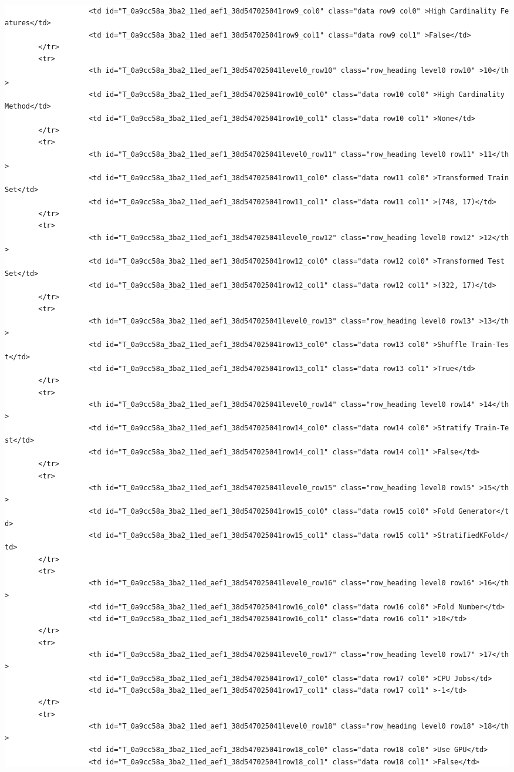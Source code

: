                         <td id="T_0a9cc58a_3ba2_11ed_aef1_38d547025041row9_col0" class="data row9 col0" >High Cardinality Features</td>
                        <td id="T_0a9cc58a_3ba2_11ed_aef1_38d547025041row9_col1" class="data row9 col1" >False</td>
            </tr>
            <tr>
                        <th id="T_0a9cc58a_3ba2_11ed_aef1_38d547025041level0_row10" class="row_heading level0 row10" >10</th>
                        <td id="T_0a9cc58a_3ba2_11ed_aef1_38d547025041row10_col0" class="data row10 col0" >High Cardinality Method</td>
                        <td id="T_0a9cc58a_3ba2_11ed_aef1_38d547025041row10_col1" class="data row10 col1" >None</td>
            </tr>
            <tr>
                        <th id="T_0a9cc58a_3ba2_11ed_aef1_38d547025041level0_row11" class="row_heading level0 row11" >11</th>
                        <td id="T_0a9cc58a_3ba2_11ed_aef1_38d547025041row11_col0" class="data row11 col0" >Transformed Train Set</td>
                        <td id="T_0a9cc58a_3ba2_11ed_aef1_38d547025041row11_col1" class="data row11 col1" >(748, 17)</td>
            </tr>
            <tr>
                        <th id="T_0a9cc58a_3ba2_11ed_aef1_38d547025041level0_row12" class="row_heading level0 row12" >12</th>
                        <td id="T_0a9cc58a_3ba2_11ed_aef1_38d547025041row12_col0" class="data row12 col0" >Transformed Test Set</td>
                        <td id="T_0a9cc58a_3ba2_11ed_aef1_38d547025041row12_col1" class="data row12 col1" >(322, 17)</td>
            </tr>
            <tr>
                        <th id="T_0a9cc58a_3ba2_11ed_aef1_38d547025041level0_row13" class="row_heading level0 row13" >13</th>
                        <td id="T_0a9cc58a_3ba2_11ed_aef1_38d547025041row13_col0" class="data row13 col0" >Shuffle Train-Test</td>
                        <td id="T_0a9cc58a_3ba2_11ed_aef1_38d547025041row13_col1" class="data row13 col1" >True</td>
            </tr>
            <tr>
                        <th id="T_0a9cc58a_3ba2_11ed_aef1_38d547025041level0_row14" class="row_heading level0 row14" >14</th>
                        <td id="T_0a9cc58a_3ba2_11ed_aef1_38d547025041row14_col0" class="data row14 col0" >Stratify Train-Test</td>
                        <td id="T_0a9cc58a_3ba2_11ed_aef1_38d547025041row14_col1" class="data row14 col1" >False</td>
            </tr>
            <tr>
                        <th id="T_0a9cc58a_3ba2_11ed_aef1_38d547025041level0_row15" class="row_heading level0 row15" >15</th>
                        <td id="T_0a9cc58a_3ba2_11ed_aef1_38d547025041row15_col0" class="data row15 col0" >Fold Generator</td>
                        <td id="T_0a9cc58a_3ba2_11ed_aef1_38d547025041row15_col1" class="data row15 col1" >StratifiedKFold</td>
            </tr>
            <tr>
                        <th id="T_0a9cc58a_3ba2_11ed_aef1_38d547025041level0_row16" class="row_heading level0 row16" >16</th>
                        <td id="T_0a9cc58a_3ba2_11ed_aef1_38d547025041row16_col0" class="data row16 col0" >Fold Number</td>
                        <td id="T_0a9cc58a_3ba2_11ed_aef1_38d547025041row16_col1" class="data row16 col1" >10</td>
            </tr>
            <tr>
                        <th id="T_0a9cc58a_3ba2_11ed_aef1_38d547025041level0_row17" class="row_heading level0 row17" >17</th>
                        <td id="T_0a9cc58a_3ba2_11ed_aef1_38d547025041row17_col0" class="data row17 col0" >CPU Jobs</td>
                        <td id="T_0a9cc58a_3ba2_11ed_aef1_38d547025041row17_col1" class="data row17 col1" >-1</td>
            </tr>
            <tr>
                        <th id="T_0a9cc58a_3ba2_11ed_aef1_38d547025041level0_row18" class="row_heading level0 row18" >18</th>
                        <td id="T_0a9cc58a_3ba2_11ed_aef1_38d547025041row18_col0" class="data row18 col0" >Use GPU</td>
                        <td id="T_0a9cc58a_3ba2_11ed_aef1_38d547025041row18_col1" class="data row18 col1" >False</td>